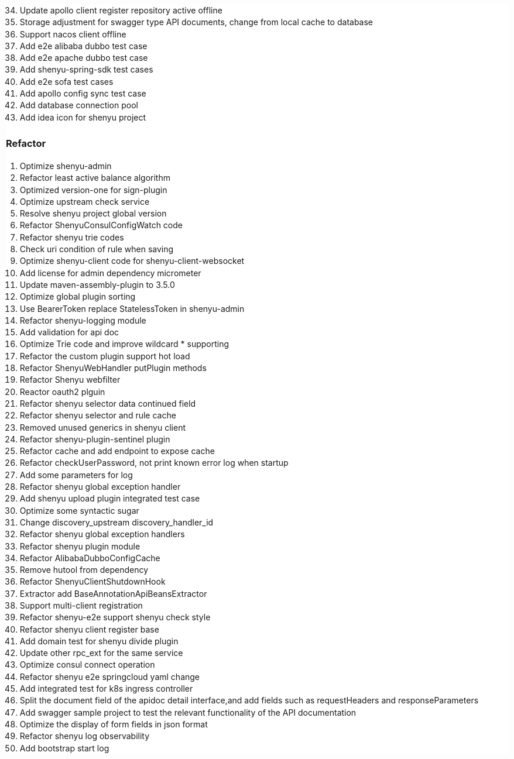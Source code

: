 34. Update apollo client register repository active offline
35. Storage adjustment for swagger type API documents, change from local cache to database
36. Support nacos client offline
37. Add e2e alibaba dubbo test case
38. Add e2e apache dubbo test case
39. Add shenyu-spring-sdk test cases
40. Add e2e sofa test cases
41. Add apollo config sync test case
42. Add database connection pool
43. Add idea icon for shenyu project

### Refactor

1. Optimize shenyu-admin
2. Refactor least active balance algorithm
3. Optimized version-one for sign-plugin
4. Optimize upstream check service
5. Resolve shenyu project global version
6. Refactor ShenyuConsulConfigWatch code
7. Refactor shenyu trie codes
8. Check uri condition of rule when saving
9. Optimize shenyu-client code for shenyu-client-websocket
10. Add license for admin dependency micrometer
11. Update maven-assembly-plugin to 3.5.0
12. Optimize global plugin sorting
13. Use BearerToken replace StatelessToken in shenyu-admin
14. Refactor shenyu-logging module
15. Add validation for api doc
16. Optimize Trie code and improve wildcard * supporting
17. Refactor the custom plugin support hot load
18. Refactor ShenyuWebHandler putPlugin methods
19. Refactor Shenyu webfilter
20. Reactor oauth2 plguin
21. Refactor shenyu selector data continued field
22. Refactor shenyu selector and rule cache
23. Removed unused generics in shenyu client
24. Refactor shenyu-plugin-sentinel plugin
25. Refactor cache and add endpoint to expose cache
26. Refactor checkUserPassword, not print known error log when startup
27. Add some parameters for log
28. Refactor shenyu global exception handler
29. Add shenyu upload plugin integrated test case
30. Optimize some syntactic sugar
31. Change discovery_upstream discovery_handler_id
32. Refactor shenyu global exception handlers
33. Refactor shenyu plugin module
34. Refactor AlibabaDubboConfigCache
35. Remove hutool from dependency
36. Refactor ShenyuClientShutdownHook
37. Extractor add BaseAnnotationApiBeansExtractor
38. Support multi-client registration
39. Refactor shenyu-e2e support shenyu check style
40. Refactor shenyu client register base
41. Add domain test for shenyu divide plugin
42. Update other rpc_ext for the same service
43. Optimize consul connect operation
44. Refactor shenyu e2e springcloud yaml change
45. Add integrated test for k8s ingress controller
46. Split the document field of the apidoc detail interface,and add fields such as requestHeaders and responseParameters
47. Add swagger sample project to test the relevant functionality of the API documentation
48. Optimize the display of form fields in json format
49. Refactor shenyu log observability
50. Add bootstrap start log